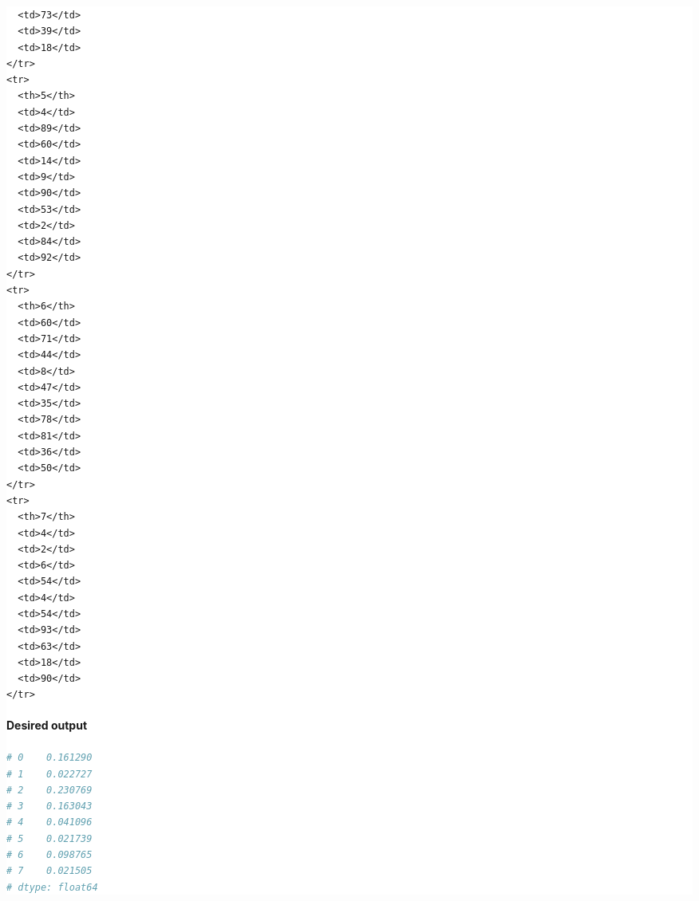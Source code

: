       <td>73</td>
      <td>39</td>
      <td>18</td>
    </tr>
    <tr>
      <th>5</th>
      <td>4</td>
      <td>89</td>
      <td>60</td>
      <td>14</td>
      <td>9</td>
      <td>90</td>
      <td>53</td>
      <td>2</td>
      <td>84</td>
      <td>92</td>
    </tr>
    <tr>
      <th>6</th>
      <td>60</td>
      <td>71</td>
      <td>44</td>
      <td>8</td>
      <td>47</td>
      <td>35</td>
      <td>78</td>
      <td>81</td>
      <td>36</td>
      <td>50</td>
    </tr>
    <tr>
      <th>7</th>
      <td>4</td>
      <td>2</td>
      <td>6</td>
      <td>54</td>
      <td>4</td>
      <td>54</td>
      <td>93</td>
      <td>63</td>
      <td>18</td>
      <td>90</td>
    </tr>
  </tbody>
</table>
</div>



#### Desired output


```python
# 0    0.161290
# 1    0.022727
# 2    0.230769
# 3    0.163043
# 4    0.041096
# 5    0.021739
# 6    0.098765
# 7    0.021505
# dtype: float64
```
